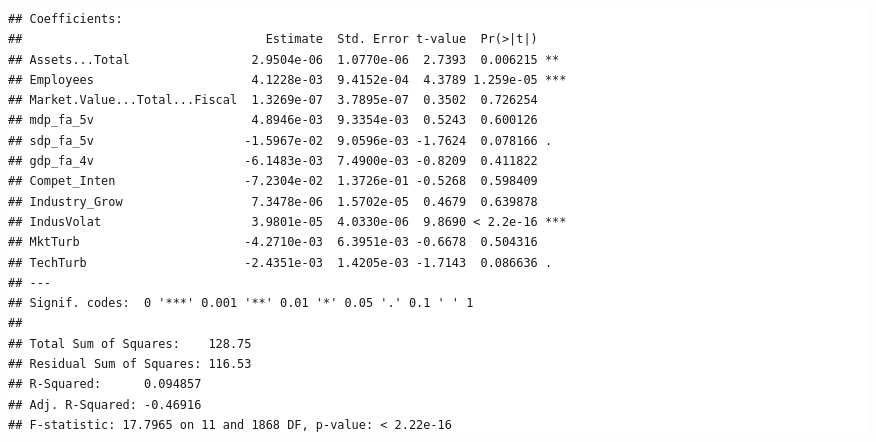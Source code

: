     ## Coefficients:
    ##                                  Estimate  Std. Error t-value  Pr(>|t|)    
    ## Assets...Total                 2.9504e-06  1.0770e-06  2.7393  0.006215 ** 
    ## Employees                      4.1228e-03  9.4152e-04  4.3789 1.259e-05 ***
    ## Market.Value...Total...Fiscal  1.3269e-07  3.7895e-07  0.3502  0.726254    
    ## mdp_fa_5v                      4.8946e-03  9.3354e-03  0.5243  0.600126    
    ## sdp_fa_5v                     -1.5967e-02  9.0596e-03 -1.7624  0.078166 .  
    ## gdp_fa_4v                     -6.1483e-03  7.4900e-03 -0.8209  0.411822    
    ## Compet_Inten                  -7.2304e-02  1.3726e-01 -0.5268  0.598409    
    ## Industry_Grow                  7.3478e-06  1.5702e-05  0.4679  0.639878    
    ## IndusVolat                     3.9801e-05  4.0330e-06  9.8690 < 2.2e-16 ***
    ## MktTurb                       -4.2710e-03  6.3951e-03 -0.6678  0.504316    
    ## TechTurb                      -2.4351e-03  1.4205e-03 -1.7143  0.086636 .  
    ## ---
    ## Signif. codes:  0 '***' 0.001 '**' 0.01 '*' 0.05 '.' 0.1 ' ' 1
    ## 
    ## Total Sum of Squares:    128.75
    ## Residual Sum of Squares: 116.53
    ## R-Squared:      0.094857
    ## Adj. R-Squared: -0.46916
    ## F-statistic: 17.7965 on 11 and 1868 DF, p-value: < 2.22e-16
